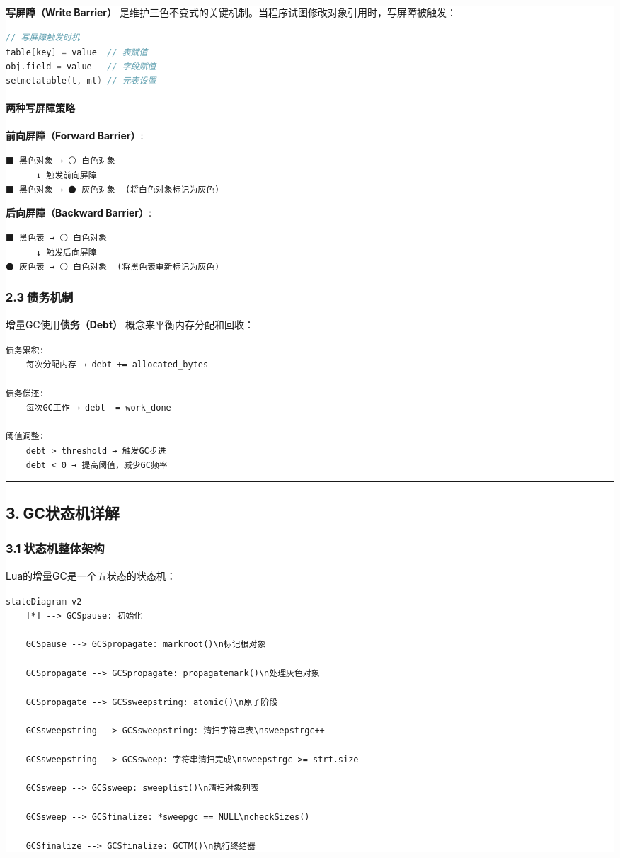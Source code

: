 **写屏障（Write Barrier）** 是维护三色不变式的关键机制。当程序试图修改对象引用时，写屏障被触发：

```c
// 写屏障触发时机
table[key] = value  // 表赋值
obj.field = value   // 字段赋值
setmetatable(t, mt) // 元表设置
```

#### 两种写屏障策略

**前向屏障（Forward Barrier）**:
```
⬛ 黑色对象 → ⚪ 白色对象
      ↓ 触发前向屏障
⬛ 黑色对象 → ⚫ 灰色对象  (将白色对象标记为灰色)
```

**后向屏障（Backward Barrier）**:
```
⬛ 黑色表 → ⚪ 白色对象
      ↓ 触发后向屏障
⚫ 灰色表 → ⚪ 白色对象  (将黑色表重新标记为灰色)
```

### 2.3 债务机制

增量GC使用**债务（Debt）** 概念来平衡内存分配和回收：

```
债务累积:
    每次分配内存 → debt += allocated_bytes
    
债务偿还:
    每次GC工作 → debt -= work_done
    
阈值调整:
    debt > threshold → 触发GC步进
    debt < 0 → 提高阈值，减少GC频率
```

---

## 3. GC状态机详解

### 3.1 状态机整体架构

Lua的增量GC是一个五状态的状态机：

```mermaid
stateDiagram-v2
    [*] --> GCSpause: 初始化
    
    GCSpause --> GCSpropagate: markroot()\n标记根对象
    
    GCSpropagate --> GCSpropagate: propagatemark()\n处理灰色对象
    
    GCSpropagate --> GCSsweepstring: atomic()\n原子阶段
    
    GCSsweepstring --> GCSsweepstring: 清扫字符串表\nsweepstrgc++
    
    GCSsweepstring --> GCSsweep: 字符串清扫完成\nsweepstrgc >= strt.size
    
    GCSsweep --> GCSsweep: sweeplist()\n清扫对象列表
    
    GCSsweep --> GCSfinalize: *sweepgc == NULL\ncheckSizes()
    
    GCSfinalize --> GCSfinalize: GCTM()\n执行终结器
```